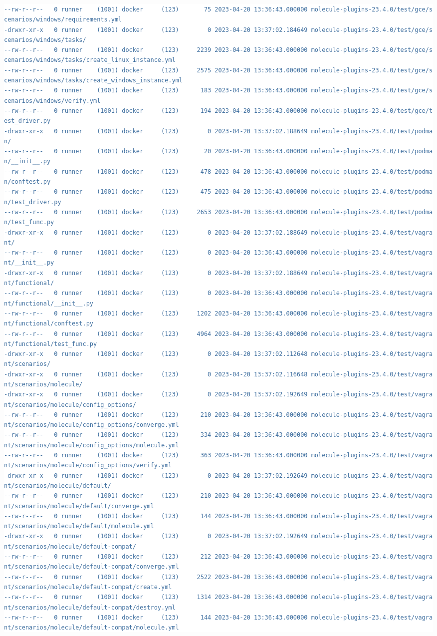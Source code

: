 ```diff
--rw-r--r--   0 runner    (1001) docker     (123)       75 2023-04-20 13:36:43.000000 molecule-plugins-23.4.0/test/gce/scenarios/windows/requirements.yml
-drwxr-xr-x   0 runner    (1001) docker     (123)        0 2023-04-20 13:37:02.184649 molecule-plugins-23.4.0/test/gce/scenarios/windows/tasks/
--rw-r--r--   0 runner    (1001) docker     (123)     2239 2023-04-20 13:36:43.000000 molecule-plugins-23.4.0/test/gce/scenarios/windows/tasks/create_linux_instance.yml
--rw-r--r--   0 runner    (1001) docker     (123)     2575 2023-04-20 13:36:43.000000 molecule-plugins-23.4.0/test/gce/scenarios/windows/tasks/create_windows_instance.yml
--rw-r--r--   0 runner    (1001) docker     (123)      183 2023-04-20 13:36:43.000000 molecule-plugins-23.4.0/test/gce/scenarios/windows/verify.yml
--rw-r--r--   0 runner    (1001) docker     (123)      194 2023-04-20 13:36:43.000000 molecule-plugins-23.4.0/test/gce/test_driver.py
-drwxr-xr-x   0 runner    (1001) docker     (123)        0 2023-04-20 13:37:02.188649 molecule-plugins-23.4.0/test/podman/
--rw-r--r--   0 runner    (1001) docker     (123)       20 2023-04-20 13:36:43.000000 molecule-plugins-23.4.0/test/podman/__init__.py
--rw-r--r--   0 runner    (1001) docker     (123)      478 2023-04-20 13:36:43.000000 molecule-plugins-23.4.0/test/podman/conftest.py
--rw-r--r--   0 runner    (1001) docker     (123)      475 2023-04-20 13:36:43.000000 molecule-plugins-23.4.0/test/podman/test_driver.py
--rw-r--r--   0 runner    (1001) docker     (123)     2653 2023-04-20 13:36:43.000000 molecule-plugins-23.4.0/test/podman/test_func.py
-drwxr-xr-x   0 runner    (1001) docker     (123)        0 2023-04-20 13:37:02.188649 molecule-plugins-23.4.0/test/vagrant/
--rw-r--r--   0 runner    (1001) docker     (123)        0 2023-04-20 13:36:43.000000 molecule-plugins-23.4.0/test/vagrant/__init__.py
-drwxr-xr-x   0 runner    (1001) docker     (123)        0 2023-04-20 13:37:02.188649 molecule-plugins-23.4.0/test/vagrant/functional/
--rw-r--r--   0 runner    (1001) docker     (123)        0 2023-04-20 13:36:43.000000 molecule-plugins-23.4.0/test/vagrant/functional/__init__.py
--rw-r--r--   0 runner    (1001) docker     (123)     1202 2023-04-20 13:36:43.000000 molecule-plugins-23.4.0/test/vagrant/functional/conftest.py
--rw-r--r--   0 runner    (1001) docker     (123)     4964 2023-04-20 13:36:43.000000 molecule-plugins-23.4.0/test/vagrant/functional/test_func.py
-drwxr-xr-x   0 runner    (1001) docker     (123)        0 2023-04-20 13:37:02.112648 molecule-plugins-23.4.0/test/vagrant/scenarios/
-drwxr-xr-x   0 runner    (1001) docker     (123)        0 2023-04-20 13:37:02.116648 molecule-plugins-23.4.0/test/vagrant/scenarios/molecule/
-drwxr-xr-x   0 runner    (1001) docker     (123)        0 2023-04-20 13:37:02.192649 molecule-plugins-23.4.0/test/vagrant/scenarios/molecule/config_options/
--rw-r--r--   0 runner    (1001) docker     (123)      210 2023-04-20 13:36:43.000000 molecule-plugins-23.4.0/test/vagrant/scenarios/molecule/config_options/converge.yml
--rw-r--r--   0 runner    (1001) docker     (123)      334 2023-04-20 13:36:43.000000 molecule-plugins-23.4.0/test/vagrant/scenarios/molecule/config_options/molecule.yml
--rw-r--r--   0 runner    (1001) docker     (123)      363 2023-04-20 13:36:43.000000 molecule-plugins-23.4.0/test/vagrant/scenarios/molecule/config_options/verify.yml
-drwxr-xr-x   0 runner    (1001) docker     (123)        0 2023-04-20 13:37:02.192649 molecule-plugins-23.4.0/test/vagrant/scenarios/molecule/default/
--rw-r--r--   0 runner    (1001) docker     (123)      210 2023-04-20 13:36:43.000000 molecule-plugins-23.4.0/test/vagrant/scenarios/molecule/default/converge.yml
--rw-r--r--   0 runner    (1001) docker     (123)      144 2023-04-20 13:36:43.000000 molecule-plugins-23.4.0/test/vagrant/scenarios/molecule/default/molecule.yml
-drwxr-xr-x   0 runner    (1001) docker     (123)        0 2023-04-20 13:37:02.192649 molecule-plugins-23.4.0/test/vagrant/scenarios/molecule/default-compat/
--rw-r--r--   0 runner    (1001) docker     (123)      212 2023-04-20 13:36:43.000000 molecule-plugins-23.4.0/test/vagrant/scenarios/molecule/default-compat/converge.yml
--rw-r--r--   0 runner    (1001) docker     (123)     2522 2023-04-20 13:36:43.000000 molecule-plugins-23.4.0/test/vagrant/scenarios/molecule/default-compat/create.yml
--rw-r--r--   0 runner    (1001) docker     (123)     1314 2023-04-20 13:36:43.000000 molecule-plugins-23.4.0/test/vagrant/scenarios/molecule/default-compat/destroy.yml
--rw-r--r--   0 runner    (1001) docker     (123)      144 2023-04-20 13:36:43.000000 molecule-plugins-23.4.0/test/vagrant/scenarios/molecule/default-compat/molecule.yml
```